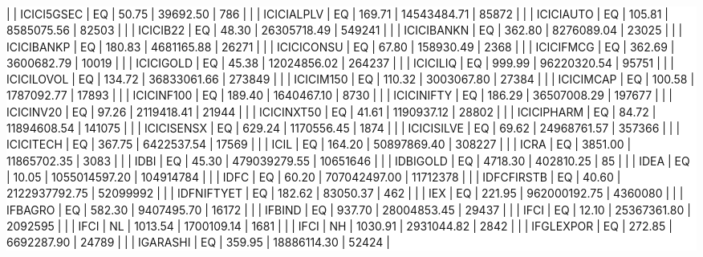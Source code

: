 |  | ICICI5GSEC | EQ | 50.75 | 39692.50 | 786 |
|  | ICICIALPLV | EQ | 169.71 | 14543484.71 | 85872 |
|  | ICICIAUTO | EQ | 105.81 | 8585075.56 | 82503 |
|  | ICICIB22 | EQ | 48.30 | 26305718.49 | 549241 |
|  | ICICIBANKN | EQ | 362.80 | 8276089.04 | 23025 |
|  | ICICIBANKP | EQ | 180.83 | 4681165.88 | 26271 |
|  | ICICICONSU | EQ | 67.80 | 158930.49 | 2368 |
|  | ICICIFMCG | EQ | 362.69 | 3600682.79 | 10019 |
|  | ICICIGOLD | EQ | 45.38 | 12024856.02 | 264237 |
|  | ICICILIQ | EQ | 999.99 | 96220320.54 | 95751 |
|  | ICICILOVOL | EQ | 134.72 | 36833061.66 | 273849 |
|  | ICICIM150 | EQ | 110.32 | 3003067.80 | 27384 |
|  | ICICIMCAP | EQ | 100.58 | 1787092.77 | 17893 |
|  | ICICINF100 | EQ | 189.40 | 1640467.10 | 8730 |
|  | ICICINIFTY | EQ | 186.29 | 36507008.29 | 197677 |
|  | ICICINV20 | EQ | 97.26 | 2119418.41 | 21944 |
|  | ICICINXT50 | EQ | 41.61 | 1190937.12 | 28802 |
|  | ICICIPHARM | EQ | 84.72 | 11894608.54 | 141075 |
|  | ICICISENSX | EQ | 629.24 | 1170556.45 | 1874 |
|  | ICICISILVE | EQ | 69.62 | 24968761.57 | 357366 |
|  | ICICITECH | EQ | 367.75 | 6422537.54 | 17569 |
|  | ICIL | EQ | 164.20 | 50897869.40 | 308227 |
|  | ICRA | EQ | 3851.00 | 11865702.35 | 3083 |
|  | IDBI | EQ | 45.30 | 479039279.55 | 10651646 |
|  | IDBIGOLD | EQ | 4718.30 | 402810.25 | 85 |
|  | IDEA | EQ | 10.05 | 1055014597.20 | 104914784 |
|  | IDFC | EQ | 60.20 | 707042497.00 | 11712378 |
|  | IDFCFIRSTB | EQ | 40.60 | 2122937792.75 | 52099992 |
|  | IDFNIFTYET | EQ | 182.62 | 83050.37 | 462 |
|  | IEX | EQ | 221.95 | 962000192.75 | 4360080 |
|  | IFBAGRO | EQ | 582.30 | 9407495.70 | 16172 |
|  | IFBIND | EQ | 937.70 | 28004853.45 | 29437 |
|  | IFCI | EQ | 12.10 | 25367361.80 | 2092595 |
|  | IFCI | NL | 1013.54 | 1700109.14 | 1681 |
|  | IFCI | NH | 1030.91 | 2931044.82 | 2842 |
|  | IFGLEXPOR | EQ | 272.85 | 6692287.90 | 24789 |
|  | IGARASHI | EQ | 359.95 | 18886114.30 | 52424 |